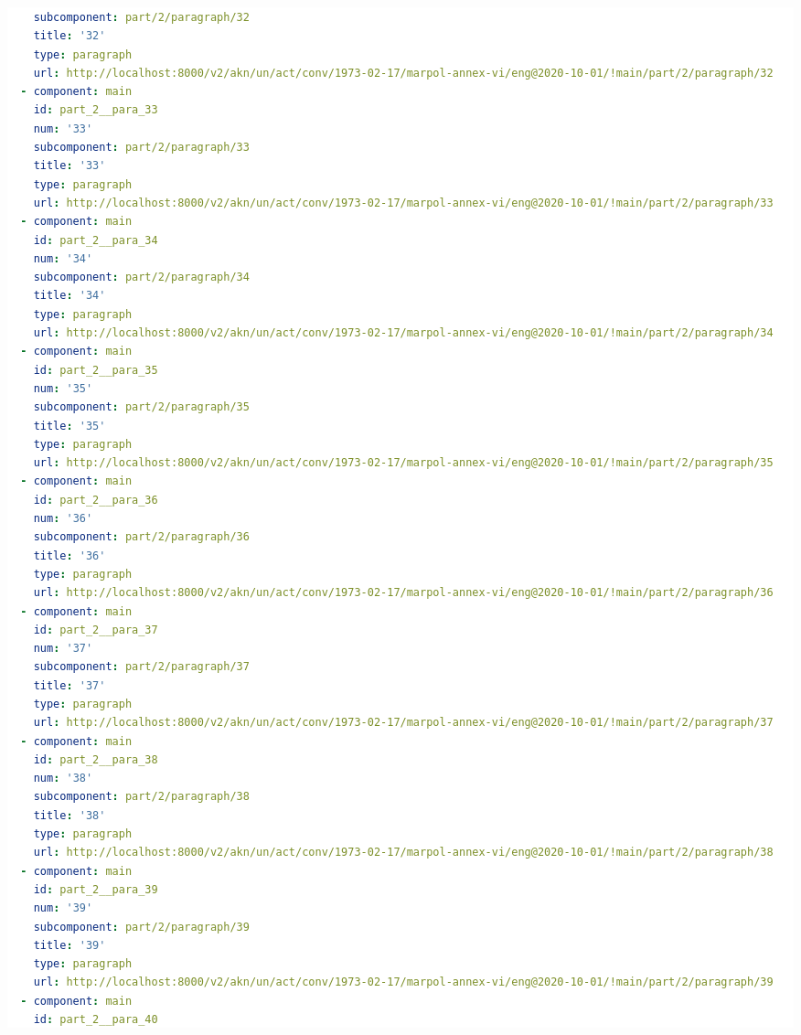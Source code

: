 ```yaml
    subcomponent: part/2/paragraph/32
    title: '32'
    type: paragraph
    url: http://localhost:8000/v2/akn/un/act/conv/1973-02-17/marpol-annex-vi/eng@2020-10-01/!main/part/2/paragraph/32
  - component: main
    id: part_2__para_33
    num: '33'
    subcomponent: part/2/paragraph/33
    title: '33'
    type: paragraph
    url: http://localhost:8000/v2/akn/un/act/conv/1973-02-17/marpol-annex-vi/eng@2020-10-01/!main/part/2/paragraph/33
  - component: main
    id: part_2__para_34
    num: '34'
    subcomponent: part/2/paragraph/34
    title: '34'
    type: paragraph
    url: http://localhost:8000/v2/akn/un/act/conv/1973-02-17/marpol-annex-vi/eng@2020-10-01/!main/part/2/paragraph/34
  - component: main
    id: part_2__para_35
    num: '35'
    subcomponent: part/2/paragraph/35
    title: '35'
    type: paragraph
    url: http://localhost:8000/v2/akn/un/act/conv/1973-02-17/marpol-annex-vi/eng@2020-10-01/!main/part/2/paragraph/35
  - component: main
    id: part_2__para_36
    num: '36'
    subcomponent: part/2/paragraph/36
    title: '36'
    type: paragraph
    url: http://localhost:8000/v2/akn/un/act/conv/1973-02-17/marpol-annex-vi/eng@2020-10-01/!main/part/2/paragraph/36
  - component: main
    id: part_2__para_37
    num: '37'
    subcomponent: part/2/paragraph/37
    title: '37'
    type: paragraph
    url: http://localhost:8000/v2/akn/un/act/conv/1973-02-17/marpol-annex-vi/eng@2020-10-01/!main/part/2/paragraph/37
  - component: main
    id: part_2__para_38
    num: '38'
    subcomponent: part/2/paragraph/38
    title: '38'
    type: paragraph
    url: http://localhost:8000/v2/akn/un/act/conv/1973-02-17/marpol-annex-vi/eng@2020-10-01/!main/part/2/paragraph/38
  - component: main
    id: part_2__para_39
    num: '39'
    subcomponent: part/2/paragraph/39
    title: '39'
    type: paragraph
    url: http://localhost:8000/v2/akn/un/act/conv/1973-02-17/marpol-annex-vi/eng@2020-10-01/!main/part/2/paragraph/39
  - component: main
    id: part_2__para_40
```